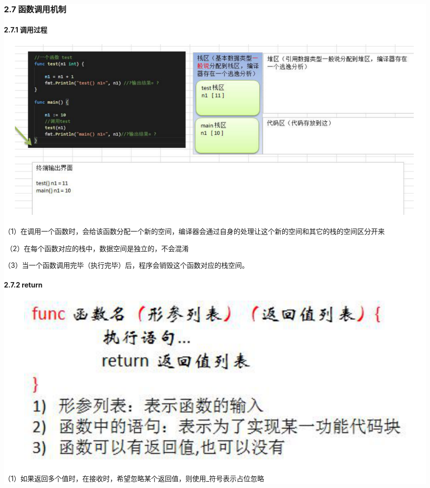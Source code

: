 ### 2.7 函数调用机制

#### 	2.7.1 调用过程

![Snipaste_2021-01-03_22-47-44](./asset_2/Snipaste_2021-01-03_22-47-44.png)

​	（1）在调用一个函数时，会给该函数分配一个新的空间，编译器会通过自身的处理让这个新的空间和其它的栈的空间区分开来

​	（2）在每个函数对应的栈中，数据空间是独立的，不会混淆

​	（3）当一个函数调用完毕（执行完毕）后，程序会销毁这个函数对应的栈空间。

#### 	2.7.2 return

![Snipaste_2020-12-29_00-24-34](./asset_2/Snipaste_2020-12-29_00-24-34.png)

​	（1）如果返回多个值时，在接收时，希望忽略某个返回值，则使用_符号表示占位忽略
